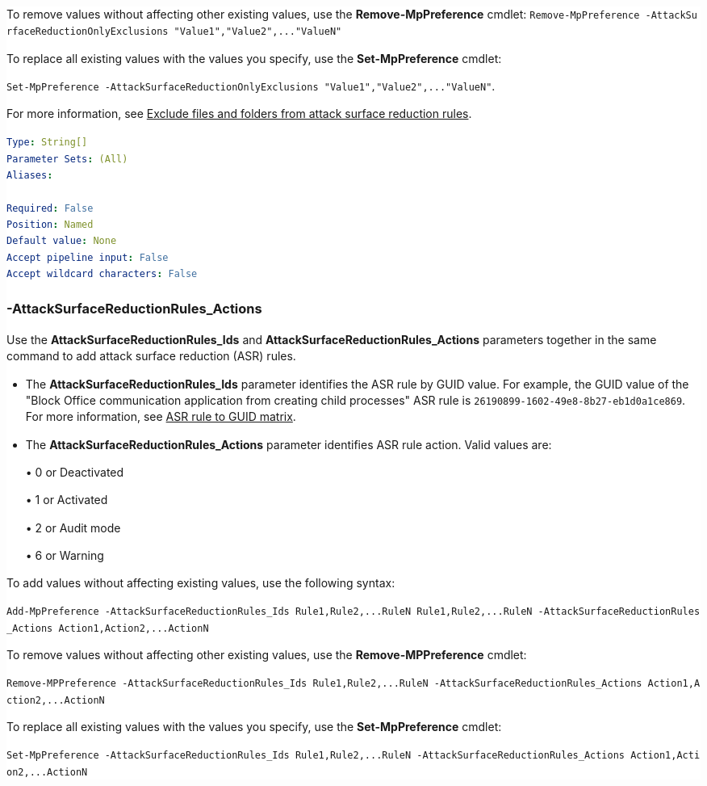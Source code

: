 To remove values without affecting other existing values, use the **Remove-MpPreference** cmdlet:
`Remove-MpPreference -AttackSurfaceReductionOnlyExclusions "Value1","Value2",..."ValueN"`

To replace all existing values with the values you specify, use the **Set-MpPreference** cmdlet:

`Set-MpPreference -AttackSurfaceReductionOnlyExclusions "Value1","Value2",..."ValueN"`.

For more information, see [Exclude files and folders from attack surface reduction rules](/defender-endpoint/enable-attack-surface-reduction#exclude-files-and-folders-from-attack-surface-reduction-rules).

```yaml
Type: String[]
Parameter Sets: (All)
Aliases:

Required: False
Position: Named
Default value: None
Accept pipeline input: False
Accept wildcard characters: False
```

### -AttackSurfaceReductionRules_Actions

Use the **AttackSurfaceReductionRules_Ids** and **AttackSurfaceReductionRules_Actions** parameters
together in the same command to add attack surface reduction (ASR) rules.

- The **AttackSurfaceReductionRules_Ids** parameter identifies the ASR rule by GUID value. For
example, the GUID value of the "Block Office communication application from creating child
processes" ASR rule is `26190899-1602-49e8-8b27-eb1d0a1ce869`. For more information, see
[ASR rule to GUID matrix](/defender-endpoint/attack-surface-reduction-rules-reference#asr-rule-to-guid-matrix).
- The **AttackSurfaceReductionRules_Actions** parameter identifies ASR rule action. Valid values
are:

  • 0 or Deactivated

  • 1 or Activated

  • 2 or Audit mode

  • 6 or Warning

To add values without affecting existing values, use the following syntax:

`Add-MpPreference -AttackSurfaceReductionRules_Ids Rule1,Rule2,...RuleN Rule1,Rule2,...RuleN -AttackSurfaceReductionRules_Actions Action1,Action2,...ActionN`

To remove values without affecting other existing values, use the **Remove-MPPreference** cmdlet:

`Remove-MPPreference -AttackSurfaceReductionRules_Ids Rule1,Rule2,...RuleN -AttackSurfaceReductionRules_Actions Action1,Action2,...ActionN`

To replace all existing values with the values you specify, use the **Set-MpPreference** cmdlet:

`Set-MpPreference -AttackSurfaceReductionRules_Ids Rule1,Rule2,...RuleN -AttackSurfaceReductionRules_Actions Action1,Action2,...ActionN`
